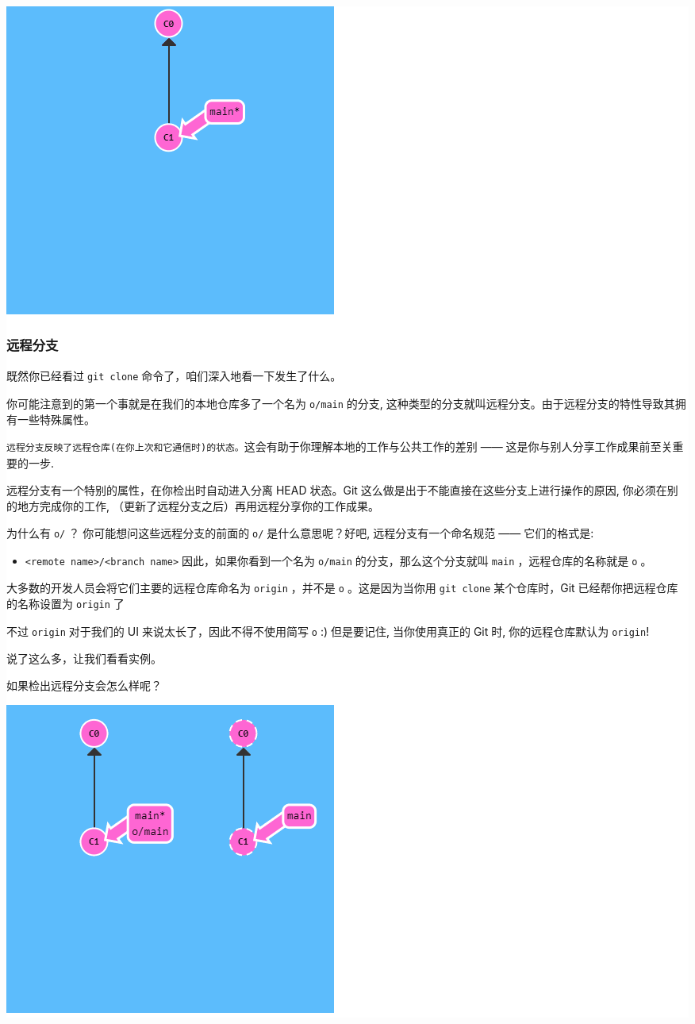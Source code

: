![](../images/learnGitBranch_202204272147_1.gif)

### 远程分支

既然你已经看过 `git clone` 命令了，咱们深入地看一下发生了什么。

你可能注意到的第一个事就是在我们的本地仓库多了一个名为 `o/main` 的分支, 这种类型的分支就叫远程分支。由于远程分支的特性导致其拥有一些特殊属性。

`远程分支反映了远程仓库(在你上次和它通信时)的状态。`这会有助于你理解本地的工作与公共工作的差别 —— 这是你与别人分享工作成果前至关重要的一步.

远程分支有一个特别的属性，在你检出时自动进入分离 HEAD 状态。Git 这么做是出于不能直接在这些分支上进行操作的原因, 你必须在别的地方完成你的工作, （更新了远程分支之后）再用远程分享你的工作成果。

为什么有 `o/` ？
你可能想问这些远程分支的前面的 `o/` 是什么意思呢？好吧, 远程分支有一个命名规范 —— 它们的格式是:

- `<remote name>/<branch name>`
因此，如果你看到一个名为 `o/main` 的分支，那么这个分支就叫 `main` ，远程仓库的名称就是 `o` 。

大多数的开发人员会将它们主要的远程仓库命名为 `origin` ，并不是 `o` 。这是因为当你用 `git clone` 某个仓库时，Git 已经帮你把远程仓库的名称设置为 `origin` 了

不过 `origin` 对于我们的 UI 来说太长了，因此不得不使用简写 `o` :) 但是要记住, 当你使用真正的 Git 时, 你的远程仓库默认为 `origin`!

说了这么多，让我们看看实例。

如果检出远程分支会怎么样呢？

![](../images/learnGitBranch_202204272147_2.gif)
